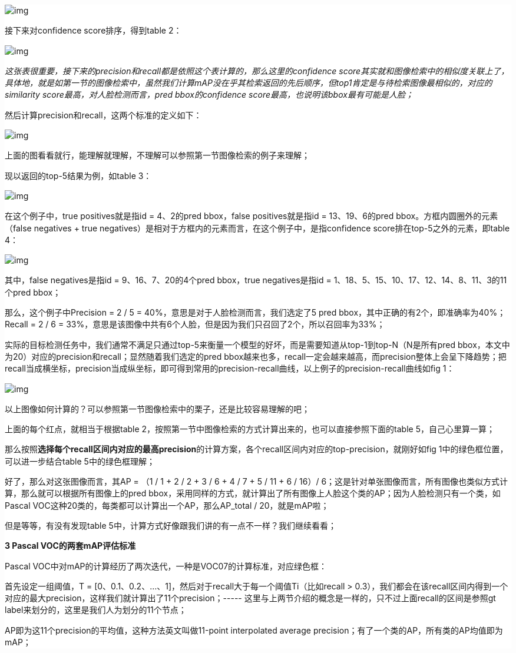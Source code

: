 ![img](https://pic3.zhimg.com/80/v2-f3d821d5661e41f6bbeddea2a7ce4972_hd.jpg)

接下来对confidence score排序，得到table 2：

![img](https://pic1.zhimg.com/80/v2-dbcb5bac2c1e97e151cfe756d5cc55e8_hd.jpg)

*这张表很重要，接下来的precision和recall都是依照这个表计算的﻿，那么这里的confidence score其实就和图像检索中的相似度关联上了，具体地，就是如第一节的图像检索中，虽然我们计算mAP没在乎其检索返回的先后顺序，但top1肯定是与待检索图像最相似的，对应的similarity score最高，对人脸检测而言，pred bbox的confidence score最高，也说明该bbox最有可能是人脸；*

然后计算precision和recall，这两个标准的定义如下：

![img](https://pic1.zhimg.com/80/v2-6b533fc4b307c03992a07b08812a12e4_hd.jpg)

上面的图看看就行，能理解就理解，不理解可以参照第一节图像检索的例子来理解；

现以返回的top-5结果为例，如table 3：

![img](https://pic1.zhimg.com/80/v2-30ee6334f6aa93f9d10889fa4a3d1a10_hd.jpg)

在这个例子中，true positives就是指id = 4、2的pred bbox，false positives就是指id = 13、19、6的pred bbox。方框内圆圈外的元素（false negatives + true negatives）是相对于方框内的元素而言，在这个例子中，是指confidence score排在top-5之外的元素，即table 4：

![img](https://pic1.zhimg.com/80/v2-e01ddf90fc9862e12ae5ab0d7416bc10_hd.jpg)

其中，false negatives是指id = 9、16、7、20的4个pred bbox，true negatives是指id = 1、18、5、15、10、17、12、14、8、11、3的11个pred bbox；

那么，这个例子中Precision = 2 / 5 = 40%，意思是对于人脸检测而言，我们选定了5 pred bbox，其中正确的有2个，即准确率为40%；Recall = 2 / 6 = 33%，意思是该图像中共有6个人脸，但是因为我们只召回了2个，所以召回率为33%；

实际的目标检测任务中，我们通常不满足只通过top-5来衡量一个模型的好坏，而是需要知道从top-1到top-N（N是所有pred bbox，本文中为20）对应的precision和recall；显然随着我们选定的pred bbox越来也多，recall一定会越来越高，而precision整体上会呈下降趋势；把recall当成横坐标，precision当成纵坐标，即可得到常用的precision-recall曲线，以上例子的precision-recall曲线如fig 1：

![img](https://pic3.zhimg.com/80/v2-46dbabe907e601580c065aa03ee1a89a_hd.jpg)

以上图像如何计算的？可以参照第一节图像检索中的栗子，还是比较容易理解的吧；

上面的每个红点，就相当于根据table 2，按照第一节中图像检索的方式计算出来的，也可以直接参照下面的table 5，自己心里算一算；

那么按照**选择每个recall区间内对应的最高precision**的计算方案，各个recall区间内对应的top-precision，就刚好如fig 1中的绿色框位置，可以进一步结合table 5中的绿色框理解；

好了，那么对这张图像而言，其AP = （1 / 1 + 2 / 2 + 3 / 6 + 4 / 7 + 5 / 11 + 6 / 16）/ 6；这是针对单张图像而言，所有图像也类似方式计算，那么就可以根据所有图像上的pred bbox，采用同样的方式，就计算出了所有图像上人脸这个类的AP；因为人脸检测只有一个类，如Pascal VOC这种20类的，每类都可以计算出一个AP，那么AP_total / 20，就是mAP啦；

但是等等，有没有发现table 5中，计算方式好像跟我们讲的有一点不一样？我们继续看看；

**3 Pascal VOC的两套mAP评估标准**

Pascal VOC中对mAP的计算经历了两次迭代，一种是VOC07的计算标准，对应绿色框：

首先设定一组阈值，T = [0、0.1、0.2、…、1]，然后对于recall大于每一个阈值Ti（比如recall > 0.3），我们都会在该recall区间内得到一个对应的最大precision，这样我们就计算出了11个precision；----- 这里与上两节介绍的概念是一样的，只不过上面recall的区间是参照gt label来划分的，这里是我们人为划分的11个节点；

AP即为这11个precision的平均值，这种方法英文叫做11-point interpolated average precision；有了一个类的AP，所有类的AP均值即为mAP；
